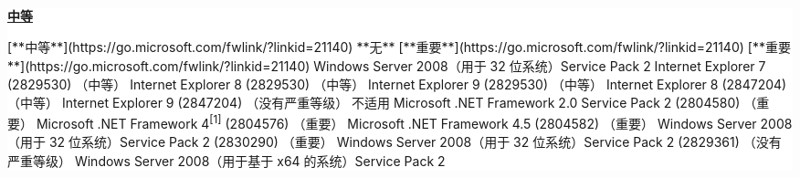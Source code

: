 [**中等**](https://go.microsoft.com/fwlink/?linkid=21140)
</td>
<td style="border:1px solid black;">
[**中等**](https://go.microsoft.com/fwlink/?linkid=21140)
</td>
<td style="border:1px solid black;">
**无**
</td>
<td style="border:1px solid black;">
[**重要**](https://go.microsoft.com/fwlink/?linkid=21140)
</td>
<td style="border:1px solid black;">
[**重要**](https://go.microsoft.com/fwlink/?linkid=21140)
</td>
</tr>
<tr class="alternateRow">
<td style="border:1px solid black;">
Windows Server 2008（用于 32 位系统）Service Pack 2
</td>
<td style="border:1px solid black;">
Internet Explorer 7  
(2829530)  
（中等）  
Internet Explorer 8  
(2829530)  
（中等）  
Internet Explorer 9  
(2829530)  
（中等）
</td>
<td style="border:1px solid black;">
Internet Explorer 8  
(2847204)  
（中等）  
Internet Explorer 9  
(2847204)  
（没有严重等级）
</td>
<td style="border:1px solid black;">
不适用
</td>
<td style="border:1px solid black;">
Microsoft .NET Framework 2.0 Service Pack 2  
(2804580)  
（重要）  
Microsoft .NET Framework 4<sup>[1]</sup>  
(2804576)  
（重要）  
Microsoft .NET Framework 4.5  
(2804582)  
（重要）
</td>
<td style="border:1px solid black;">
Windows Server 2008（用于 32 位系统）Service Pack 2  
(2830290)  
（重要）  
Windows Server 2008（用于 32 位系统）Service Pack 2  
(2829361)  
（没有严重等级）
</td>
</tr>
<tr>
<td style="border:1px solid black;">
Windows Server 2008（用于基于 x64 的系统）Service Pack 2